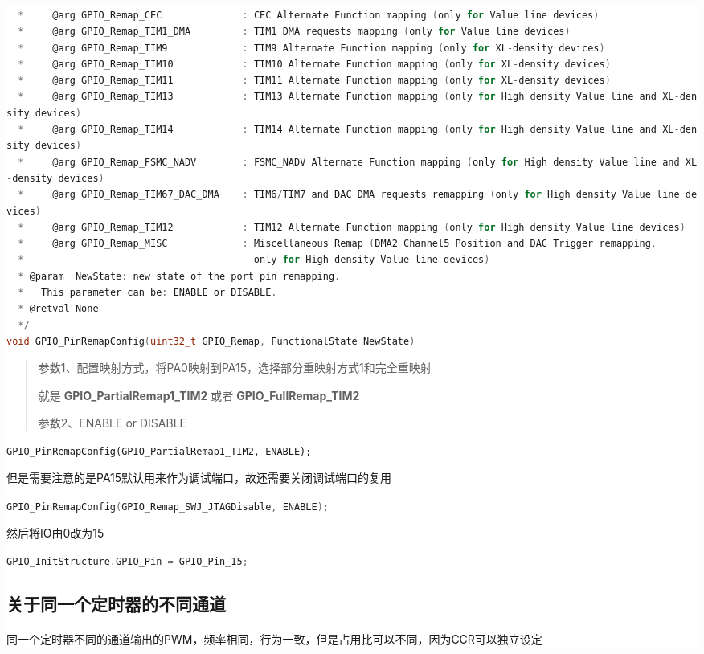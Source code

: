 ```c
  *     @arg GPIO_Remap_CEC              : CEC Alternate Function mapping (only for Value line devices)
  *     @arg GPIO_Remap_TIM1_DMA         : TIM1 DMA requests mapping (only for Value line devices)
  *     @arg GPIO_Remap_TIM9             : TIM9 Alternate Function mapping (only for XL-density devices)
  *     @arg GPIO_Remap_TIM10            : TIM10 Alternate Function mapping (only for XL-density devices)
  *     @arg GPIO_Remap_TIM11            : TIM11 Alternate Function mapping (only for XL-density devices)
  *     @arg GPIO_Remap_TIM13            : TIM13 Alternate Function mapping (only for High density Value line and XL-density devices)
  *     @arg GPIO_Remap_TIM14            : TIM14 Alternate Function mapping (only for High density Value line and XL-density devices)
  *     @arg GPIO_Remap_FSMC_NADV        : FSMC_NADV Alternate Function mapping (only for High density Value line and XL-density devices)
  *     @arg GPIO_Remap_TIM67_DAC_DMA    : TIM6/TIM7 and DAC DMA requests remapping (only for High density Value line devices)
  *     @arg GPIO_Remap_TIM12            : TIM12 Alternate Function mapping (only for High density Value line devices)
  *     @arg GPIO_Remap_MISC             : Miscellaneous Remap (DMA2 Channel5 Position and DAC Trigger remapping, 
  *                                        only for High density Value line devices)     
  * @param  NewState: new state of the port pin remapping.
  *   This parameter can be: ENABLE or DISABLE.
  * @retval None
  */
void GPIO_PinRemapConfig(uint32_t GPIO_Remap, FunctionalState NewState)
```

> 参数1、配置映射方式，将PA0映射到PA15，选择部分重映射方式1和完全重映射
>
> 就是 **GPIO_PartialRemap1_TIM2** 或者 **GPIO_FullRemap_TIM2**
>
> 参数2、ENABLE or DISABLE

```
GPIO_PinRemapConfig(GPIO_PartialRemap1_TIM2, ENABLE);
```

但是需要注意的是PA15默认用来作为调试端口，故还需要关闭调试端口的复用

```c
GPIO_PinRemapConfig(GPIO_Remap_SWJ_JTAGDisable, ENABLE);
```

然后将IO由0改为15

```c
GPIO_InitStructure.GPIO_Pin = GPIO_Pin_15;	
```

## 关于同一个定时器的不同通道

同一个定时器不同的通道输出的PWM，频率相同，行为一致，但是占用比可以不同，因为CCR可以独立设定
